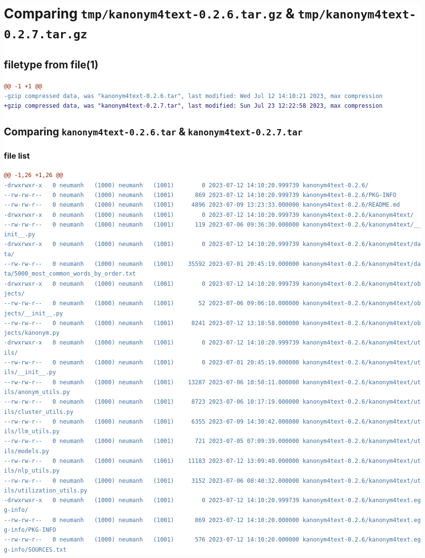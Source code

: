 # Comparing `tmp/kanonym4text-0.2.6.tar.gz` & `tmp/kanonym4text-0.2.7.tar.gz`

## filetype from file(1)

```diff
@@ -1 +1 @@
-gzip compressed data, was "kanonym4text-0.2.6.tar", last modified: Wed Jul 12 14:10:21 2023, max compression
+gzip compressed data, was "kanonym4text-0.2.7.tar", last modified: Sun Jul 23 12:22:58 2023, max compression
```

## Comparing `kanonym4text-0.2.6.tar` & `kanonym4text-0.2.7.tar`

### file list

```diff
@@ -1,26 +1,26 @@
-drwxrwxr-x   0 neumanh   (1000) neumanh   (1001)        0 2023-07-12 14:10:20.999739 kanonym4text-0.2.6/
--rw-rw-r--   0 neumanh   (1000) neumanh   (1001)      869 2023-07-12 14:10:20.999739 kanonym4text-0.2.6/PKG-INFO
--rw-rw-r--   0 neumanh   (1000) neumanh   (1001)     4896 2023-07-09 13:23:33.000000 kanonym4text-0.2.6/README.md
-drwxrwxr-x   0 neumanh   (1000) neumanh   (1001)        0 2023-07-12 14:10:20.999739 kanonym4text-0.2.6/kanonym4text/
--rw-rw-r--   0 neumanh   (1000) neumanh   (1001)      119 2023-07-06 09:36:30.000000 kanonym4text-0.2.6/kanonym4text/__init__.py
-drwxrwxr-x   0 neumanh   (1000) neumanh   (1001)        0 2023-07-12 14:10:20.999739 kanonym4text-0.2.6/kanonym4text/data/
--rw-rw-r--   0 neumanh   (1000) neumanh   (1001)    35592 2023-07-01 20:45:19.000000 kanonym4text-0.2.6/kanonym4text/data/5000_most_common_words_by_order.txt
-drwxrwxr-x   0 neumanh   (1000) neumanh   (1001)        0 2023-07-12 14:10:20.999739 kanonym4text-0.2.6/kanonym4text/objects/
--rw-rw-r--   0 neumanh   (1000) neumanh   (1001)       52 2023-07-06 09:06:10.000000 kanonym4text-0.2.6/kanonym4text/objects/__init__.py
--rw-rw-r--   0 neumanh   (1000) neumanh   (1001)     8241 2023-07-12 13:18:58.000000 kanonym4text-0.2.6/kanonym4text/objects/kanonym.py
-drwxrwxr-x   0 neumanh   (1000) neumanh   (1001)        0 2023-07-12 14:10:20.999739 kanonym4text-0.2.6/kanonym4text/utils/
--rw-rw-r--   0 neumanh   (1000) neumanh   (1001)        0 2023-07-01 20:45:19.000000 kanonym4text-0.2.6/kanonym4text/utils/__init__.py
--rw-rw-r--   0 neumanh   (1000) neumanh   (1001)    13287 2023-07-06 10:50:11.000000 kanonym4text-0.2.6/kanonym4text/utils/anonym_utils.py
--rw-rw-r--   0 neumanh   (1000) neumanh   (1001)     8723 2023-07-06 10:17:19.000000 kanonym4text-0.2.6/kanonym4text/utils/cluster_utils.py
--rw-rw-r--   0 neumanh   (1000) neumanh   (1001)     6355 2023-07-09 14:30:42.000000 kanonym4text-0.2.6/kanonym4text/utils/llm_utils.py
--rw-rw-r--   0 neumanh   (1000) neumanh   (1001)      721 2023-07-05 07:09:39.000000 kanonym4text-0.2.6/kanonym4text/utils/models.py
--rw-rw-r--   0 neumanh   (1000) neumanh   (1001)    11183 2023-07-12 13:09:40.000000 kanonym4text-0.2.6/kanonym4text/utils/nlp_utils.py
--rw-rw-r--   0 neumanh   (1000) neumanh   (1001)     3152 2023-07-06 08:40:32.000000 kanonym4text-0.2.6/kanonym4text/utils/utilization_utils.py
-drwxrwxr-x   0 neumanh   (1000) neumanh   (1001)        0 2023-07-12 14:10:20.999739 kanonym4text-0.2.6/kanonym4text.egg-info/
--rw-rw-r--   0 neumanh   (1000) neumanh   (1001)      869 2023-07-12 14:10:20.000000 kanonym4text-0.2.6/kanonym4text.egg-info/PKG-INFO
--rw-rw-r--   0 neumanh   (1000) neumanh   (1001)      576 2023-07-12 14:10:20.000000 kanonym4text-0.2.6/kanonym4text.egg-info/SOURCES.txt
```